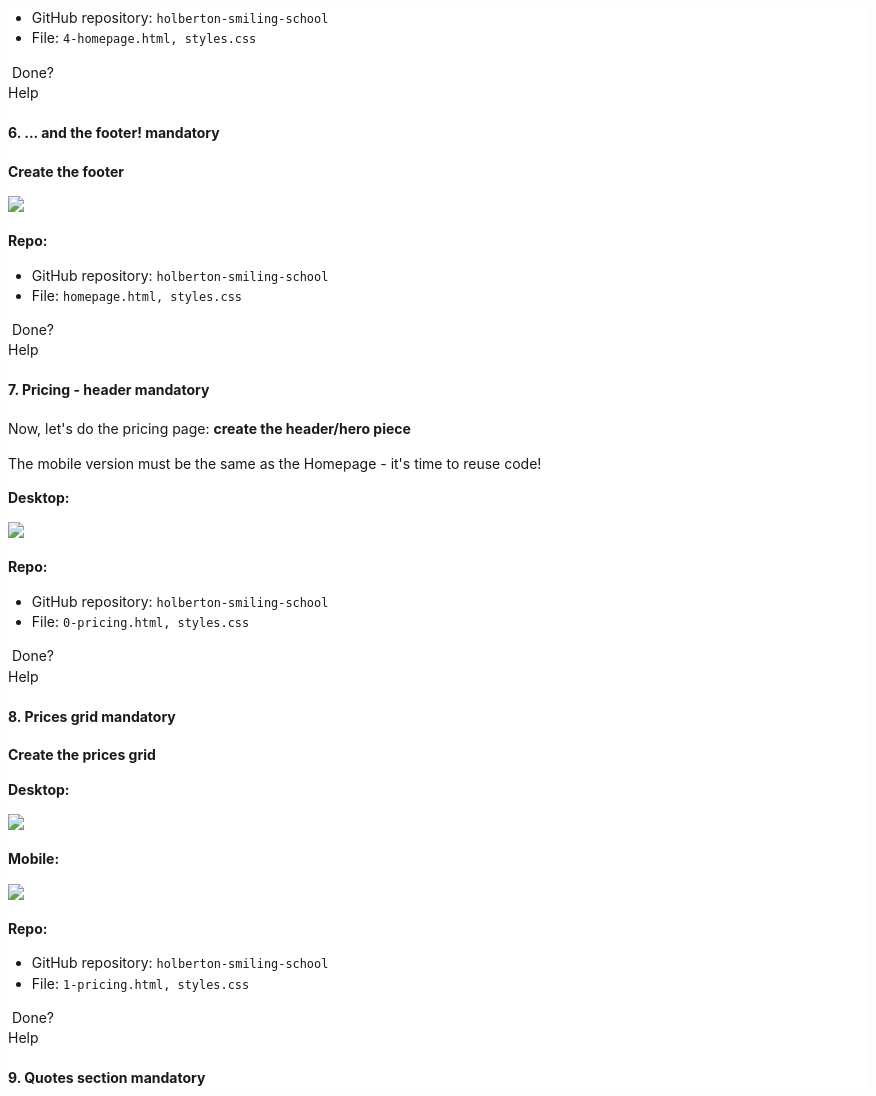 -   GitHub repository: `holberton-smiling-school`
-   File: `4-homepage.html, styles.css`

 Done?\
Help

#### 6\. ... and the footer! mandatory

**Create the footer**

![](https://holbertonintranet.s3.amazonaws.com/uploads/medias/2020/3/739d7cc60098e7ff8f25.png?X-Amz-Algorithm=AWS4-HMAC-SHA256&X-Amz-Credential=AKIARDDGGGOUWMNL5ANN%2F20200917%2Fus-east-1%2Fs3%2Faws4_request&X-Amz-Date=20200917T012240Z&X-Amz-Expires=86400&X-Amz-SignedHeaders=host&X-Amz-Signature=3297e761dddf59493d7fd27fe1721cb7ea01edbbd4f8d00787c61c6797c153b4)

**Repo:**

-   GitHub repository: `holberton-smiling-school`
-   File: `homepage.html, styles.css`

 Done?\
Help

#### 7\. Pricing - header mandatory

Now, let's do the pricing page: **create the header/hero piece**

The mobile version must be the same as the Homepage - it's time to reuse code!

**Desktop:**

![](https://holbertonintranet.s3.amazonaws.com/uploads/medias/2020/3/ccd30a4d80a990b96740.png?X-Amz-Algorithm=AWS4-HMAC-SHA256&X-Amz-Credential=AKIARDDGGGOUWMNL5ANN%2F20200917%2Fus-east-1%2Fs3%2Faws4_request&X-Amz-Date=20200917T012240Z&X-Amz-Expires=86400&X-Amz-SignedHeaders=host&X-Amz-Signature=fca19a02ccfd5cb1fdf17337d46f6a3e4f3789b60497fc5a7bcf959fbdfdb23a)

**Repo:**

-   GitHub repository: `holberton-smiling-school`
-   File: `0-pricing.html, styles.css`

 Done?\
Help

#### 8\. Prices grid mandatory

**Create the prices grid**

**Desktop:**

![](https://holbertonintranet.s3.amazonaws.com/uploads/medias/2020/3/0ac3872946a0014e4f99.png?X-Amz-Algorithm=AWS4-HMAC-SHA256&X-Amz-Credential=AKIARDDGGGOUWMNL5ANN%2F20200917%2Fus-east-1%2Fs3%2Faws4_request&X-Amz-Date=20200917T012240Z&X-Amz-Expires=86400&X-Amz-SignedHeaders=host&X-Amz-Signature=299d48ff54fb4547d62fece48da3e97f4cee4f618e2bc57228ddbaef845f388a)

**Mobile:**

![](https://holbertonintranet.s3.amazonaws.com/uploads/medias/2020/3/edea8172b9cc0a867237.png?X-Amz-Algorithm=AWS4-HMAC-SHA256&X-Amz-Credential=AKIARDDGGGOUWMNL5ANN%2F20200917%2Fus-east-1%2Fs3%2Faws4_request&X-Amz-Date=20200917T012240Z&X-Amz-Expires=86400&X-Amz-SignedHeaders=host&X-Amz-Signature=a415d0e85688ace7844a27a9c15450c6af77cf32349a1cdb4ceac877c295ddb0)

**Repo:**

-   GitHub repository: `holberton-smiling-school`
-   File: `1-pricing.html, styles.css`

 Done?\
Help

#### 9\. Quotes section mandatory
